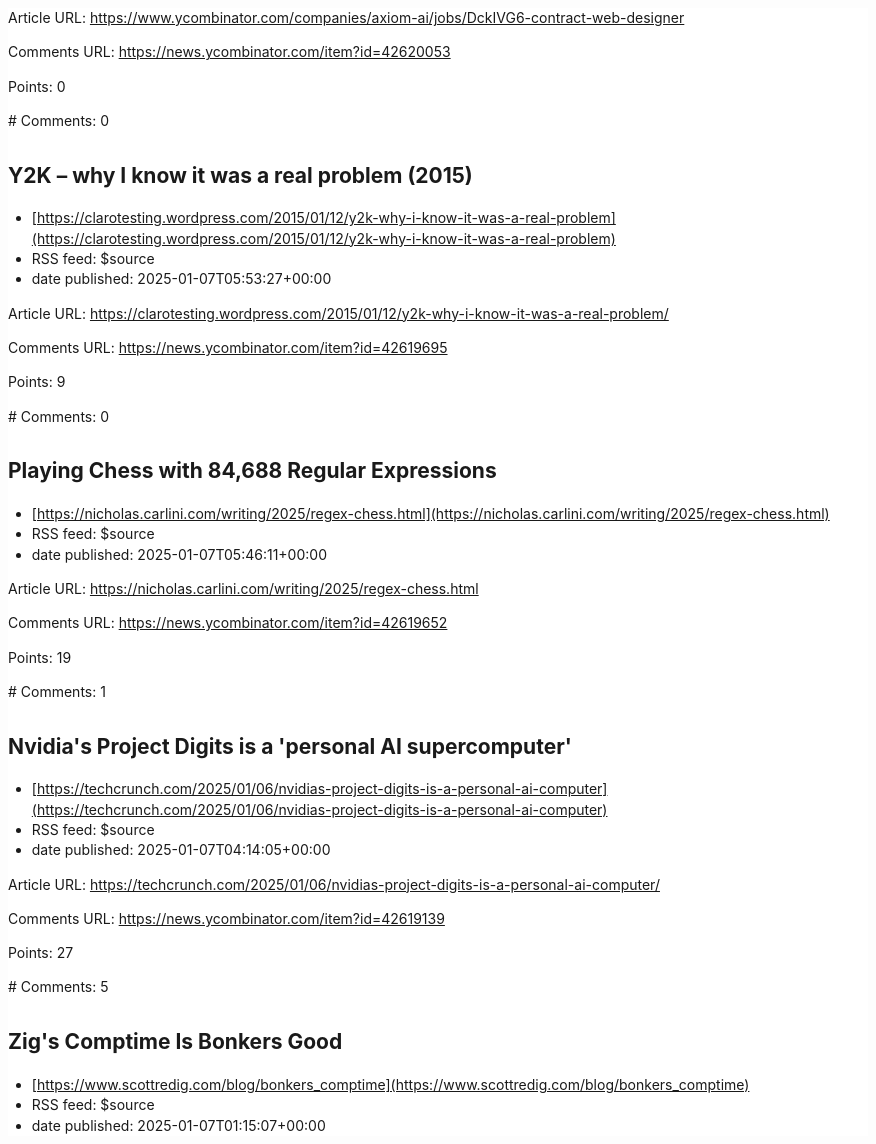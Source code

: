 <p>Article URL: <a href="https://www.ycombinator.com/companies/axiom-ai/jobs/DckIVG6-contract-web-designer">https://www.ycombinator.com/companies/axiom-ai/jobs/DckIVG6-contract-web-designer</a></p>
<p>Comments URL: <a href="https://news.ycombinator.com/item?id=42620053">https://news.ycombinator.com/item?id=42620053</a></p>
<p>Points: 0</p>
<p># Comments: 0</p>

## Y2K – why I know it was a real problem (2015)
 - [https://clarotesting.wordpress.com/2015/01/12/y2k-why-i-know-it-was-a-real-problem](https://clarotesting.wordpress.com/2015/01/12/y2k-why-i-know-it-was-a-real-problem)
 - RSS feed: $source
 - date published: 2025-01-07T05:53:27+00:00

<p>Article URL: <a href="https://clarotesting.wordpress.com/2015/01/12/y2k-why-i-know-it-was-a-real-problem/">https://clarotesting.wordpress.com/2015/01/12/y2k-why-i-know-it-was-a-real-problem/</a></p>
<p>Comments URL: <a href="https://news.ycombinator.com/item?id=42619695">https://news.ycombinator.com/item?id=42619695</a></p>
<p>Points: 9</p>
<p># Comments: 0</p>

## Playing Chess with 84,688 Regular Expressions
 - [https://nicholas.carlini.com/writing/2025/regex-chess.html](https://nicholas.carlini.com/writing/2025/regex-chess.html)
 - RSS feed: $source
 - date published: 2025-01-07T05:46:11+00:00

<p>Article URL: <a href="https://nicholas.carlini.com/writing/2025/regex-chess.html">https://nicholas.carlini.com/writing/2025/regex-chess.html</a></p>
<p>Comments URL: <a href="https://news.ycombinator.com/item?id=42619652">https://news.ycombinator.com/item?id=42619652</a></p>
<p>Points: 19</p>
<p># Comments: 1</p>

## Nvidia's Project Digits is a 'personal AI supercomputer'
 - [https://techcrunch.com/2025/01/06/nvidias-project-digits-is-a-personal-ai-computer](https://techcrunch.com/2025/01/06/nvidias-project-digits-is-a-personal-ai-computer)
 - RSS feed: $source
 - date published: 2025-01-07T04:14:05+00:00

<p>Article URL: <a href="https://techcrunch.com/2025/01/06/nvidias-project-digits-is-a-personal-ai-computer/">https://techcrunch.com/2025/01/06/nvidias-project-digits-is-a-personal-ai-computer/</a></p>
<p>Comments URL: <a href="https://news.ycombinator.com/item?id=42619139">https://news.ycombinator.com/item?id=42619139</a></p>
<p>Points: 27</p>
<p># Comments: 5</p>

## Zig's Comptime Is Bonkers Good
 - [https://www.scottredig.com/blog/bonkers_comptime](https://www.scottredig.com/blog/bonkers_comptime)
 - RSS feed: $source
 - date published: 2025-01-07T01:15:07+00:00
